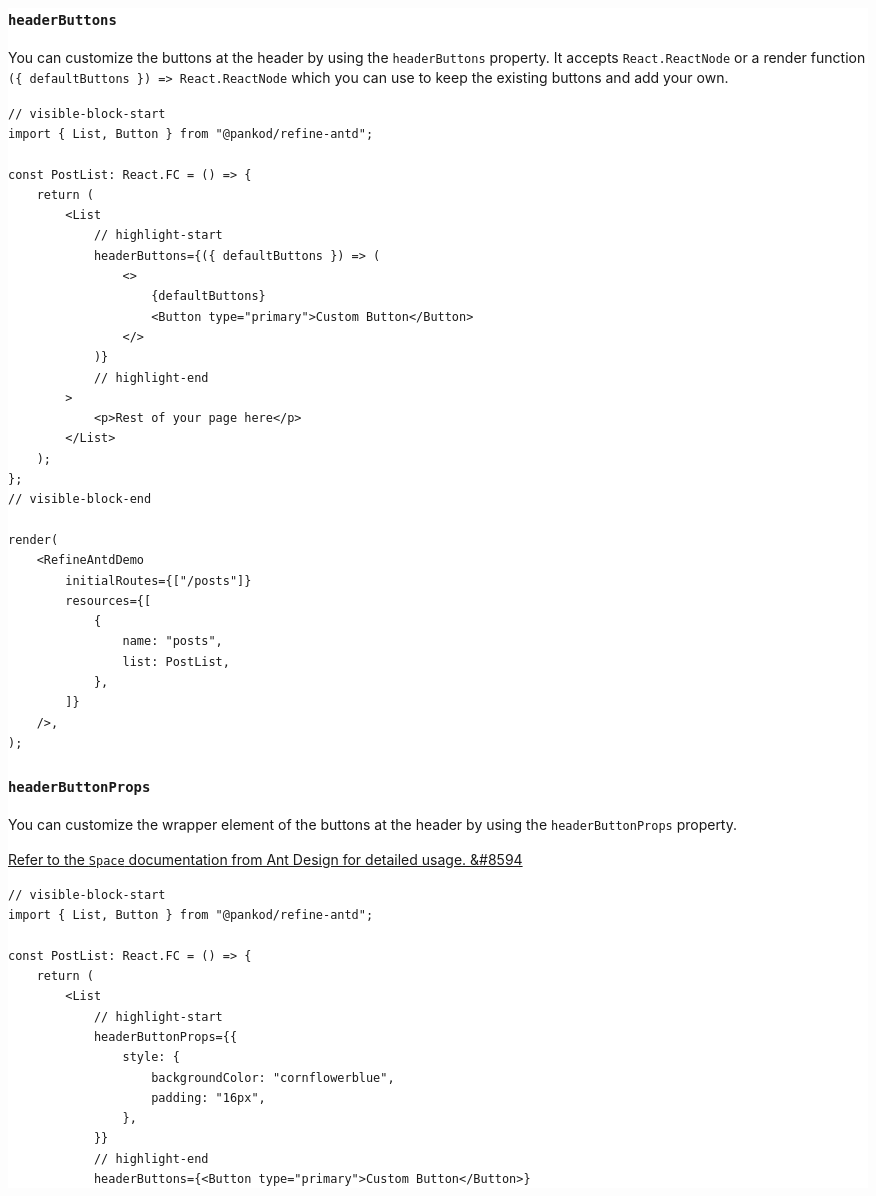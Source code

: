 ### `headerButtons`

You can customize the buttons at the header by using the `headerButtons` property. It accepts `React.ReactNode` or a render function `({ defaultButtons }) => React.ReactNode` which you can use to keep the existing buttons and add your own.

```tsx live disableScroll previewHeight=280px url=http://localhost:3000/posts
// visible-block-start
import { List, Button } from "@pankod/refine-antd";

const PostList: React.FC = () => {
    return (
        <List
            // highlight-start
            headerButtons={({ defaultButtons }) => (
                <>
                    {defaultButtons}
                    <Button type="primary">Custom Button</Button>
                </>
            )}
            // highlight-end
        >
            <p>Rest of your page here</p>
        </List>
    );
};
// visible-block-end

render(
    <RefineAntdDemo
        initialRoutes={["/posts"]}
        resources={[
            {
                name: "posts",
                list: PostList,
            },
        ]}
    />,
);
```

### `headerButtonProps`

You can customize the wrapper element of the buttons at the header by using the `headerButtonProps` property.

[Refer to the `Space` documentation from Ant Design for detailed usage. &#8594](https://ant.design/components/space/)

```tsx live disableScroll previewHeight=280px url=http://localhost:3000/posts
// visible-block-start
import { List, Button } from "@pankod/refine-antd";

const PostList: React.FC = () => {
    return (
        <List
            // highlight-start
            headerButtonProps={{
                style: {
                    backgroundColor: "cornflowerblue",
                    padding: "16px",
                },
            }}
            // highlight-end
            headerButtons={<Button type="primary">Custom Button</Button>}
```

[breadcrumb-component]: /api-reference/antd/components/breadcrumb.md
